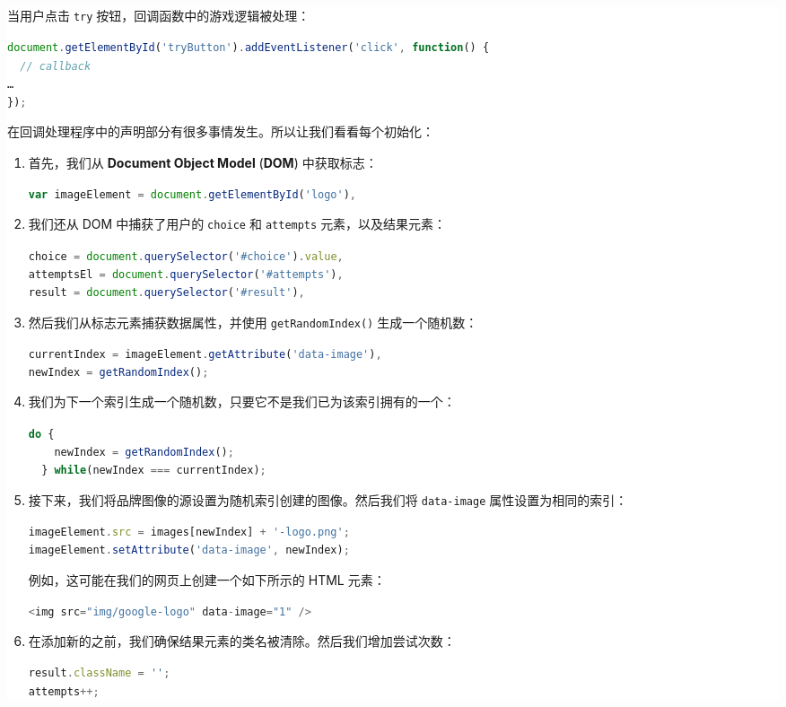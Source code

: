 当用户点击 `try` 按钮，回调函数中的游戏逻辑被处理：

```js
document.getElementById('tryButton').addEventListener('click', function() {
  // callback  
…
});
```

在回调处理程序中的声明部分有很多事情发生。所以让我们看看每个初始化：

1.  首先，我们从 **Document Object Model** (**DOM**) 中获取标志：

    ```js
    var imageElement = document.getElementById('logo'),
    ```

1.  我们还从 DOM 中捕获了用户的 `choice` 和 `attempts` 元素，以及结果元素：

    ```js
    choice = document.querySelector('#choice').value,
    attemptsEl = document.querySelector('#attempts'),
    result = document.querySelector('#result'),
    ```

1.  然后我们从标志元素捕获数据属性，并使用 `getRandomIndex()` 生成一个随机数：

    ```js
    currentIndex = imageElement.getAttribute('data-image'),
    newIndex = getRandomIndex();
    ```

1.  我们为下一个索引生成一个随机数，只要它不是我们已为该索引拥有的一个：

    ```js
    do {
        newIndex = getRandomIndex();
      } while(newIndex === currentIndex);
    ```

1.  接下来，我们将品牌图像的源设置为随机索引创建的图像。然后我们将 `data-image` 属性设置为相同的索引：

    ```js
    imageElement.src = images[newIndex] + '-logo.png';
    imageElement.setAttribute('data-image', newIndex);
    ```

    例如，这可能在我们的网页上创建一个如下所示的 HTML 元素：

    ```js
    <img src="img/google-logo" data-image="1" />
    ```

1.  在添加新的之前，我们确保结果元素的类名被清除。然后我们增加尝试次数：

    ```js
    result.className = '';
    attempts++;
    ```
